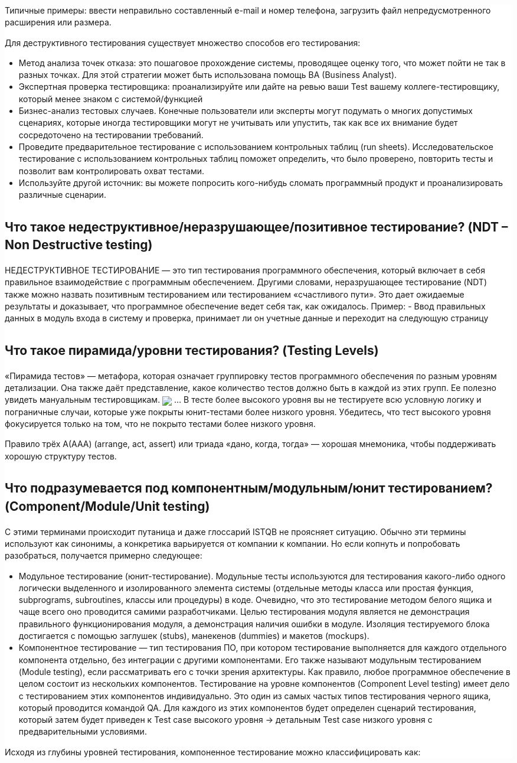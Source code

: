 Типичные примеры: ввести неправильно составленный e-mail и номер телефона, загрузить файл непредусмотренного расширения или размера. 

Для деструктивного тестирования существует множество способов его тестирования: 

<ul>
<li>Метод анализа точек отказа: это пошаговое прохождение системы, проводящее оценку того, что может пойти не так в разных точках. Для этой стратегии может быть использована помощь BA (Business Analyst). </li>
<li>Экспертная проверка тестировщика: проанализируйте или дайте на ревью ваши Test вашему коллеге-тестировщику, который менее знаком с системой/функцией </li>
<li>Бизнес-анализ тестовых случаев. Конечные пользователи или эксперты могут подумать о многих допустимых сценариях, которые иногда тестировщики могут не учитывать или упустить, так как все их внимание будет сосредоточено на тестировании требований. </li>
<li>Проведите предварительное тестирование с использованием контрольных таблиц (run sheets). Исследовательское тестирование с использованием контрольных таблиц поможет определить, что было проверено, повторить тесты и позволит вам контролировать охват тестами. </li>
<li>Используйте другой источник: вы можете попросить кого-нибудь сломать программный продукт и проанализировать различные сценарии.</li>
</ul>
<h2>Что такое недеструктивное/неразрушающее/позитивное тестирование? (NDT – Non Destructive testing)</h2>
НЕДЕСТРУКТИВНОЕ ТЕСТИРОВАНИЕ — это тип тестирования программного обеспечения, который включает в себя правильное взаимодействие с программным обеспечением. Другими словами, неразрушающее тестирование (NDT) также можно назвать позитивным тестированием или тестированием «счастливого пути». Это дает ожидаемые результаты и доказывает, что программное обеспечение ведет себя так, как ожидалось. Пример: - Ввод правильных данных в модуль входа в систему и проверка, принимает ли он учетные данные и переходит на следующую страницу

<h2>Что такое пирамида/уровни тестирования? (Testing Levels)</h2>
«Пирамида тестов» — метафора, которая означает группировку тестов программного обеспечения по разным уровням детализации. Она также даёт представление, какое количество тестов должно быть в каждой из этих групп. Ее полезно увидеть мануальным тестировщикам. 

<img src="https://lh6.googleusercontent.com/5AXlFPyJejfB3ItXS0NeMSKHTa_ty2lmavi4C_8B2Q2f5lovFxiRoWe32kdt7dIdeffo8qCoFsxXV-vnIemrOELuOeKidwk4ZdeLeOdSdBSQl77_amcF9dkZDo7QCwm1QXqHNMY8" align="center">
… В тесте более высокого уровня вы не тестируете всю условную логику и пограничные случаи, которые уже покрыты юнит-тестами более низкого уровня. Убедитесь, что тест высокого уровня фокусируется только на том, что не покрыто тестами более низкого уровня.

Правило трёх А(AAA) (arrange, act, assert) или триада «дано, когда, тогда» — хорошая мнемоника, чтобы поддерживать хорошую структуру тестов. 

<h2>Что подразумевается под компонентным/модульным/юнит тестированием? (Component/Module/Unit testing)</h2>
С этими терминами происходит путаница и даже глоссарий ISTQB не проясняет ситуацию. Обычно эти термины используют как синонимы, а конкретика варьируется от компании к компании. Но если копнуть и попробовать разобраться, получается примерно следующее:

<ul>
<li>Модульное тестирование (юнит-тестирование). Модульные тесты используются для тестирования какого-либо одного логически выделенного и изолированного элемента системы (отдельные методы класса или простая функция, subprograms, subroutines, классы или процедуры) в коде. Очевидно, что это тестирование методом белого ящика и чаще всего оно проводится самими разработчиками. Целью тестирования модуля является не демонстрация правильного функционирования модуля, а демонстрация наличия ошибки в модуле. Изоляция тестируемого блока достигается с помощью заглушек (stubs), манекенов (dummies) и макетов (mockups). </li>
<li>Компонентное тестирование — тип тестирования ПО, при котором тестирование выполняется для каждого отдельного компонента отдельно, без интеграции с другими компонентами. Его также называют модульным тестированием (Module testing), если рассматривать его с точки зрения архитектуры. Как правило, любое программное обеспечение в целом состоит из нескольких компонентов. Тестирование на уровне компонентов (Component Level testing) имеет дело с тестированием этих компонентов индивидуально. Это один из самых частых типов тестирования черного ящика, который проводится командой QA. Для каждого из этих компонентов будет определен сценарий тестирования, который затем будет приведен к Test case высокого уровня -> детальным Test case низкого уровня с предварительными условиями.</li>
</ul>
Исходя из глубины уровней тестирования, компоненное тестирование можно классифицировать как: 
